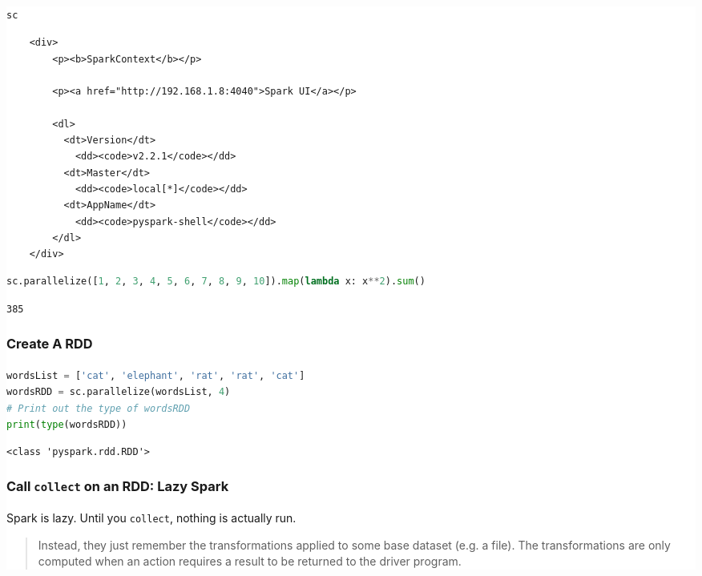 ```Using Spark's default log4j profile: org/apache/spark/log4j-defaults.properties
```


```python
sc
```





        <div>
            <p><b>SparkContext</b></p>

            <p><a href="http://192.168.1.8:4040">Spark UI</a></p>

            <dl>
              <dt>Version</dt>
                <dd><code>v2.2.1</code></dd>
              <dt>Master</dt>
                <dd><code>local[*]</code></dd>
              <dt>AppName</dt>
                <dd><code>pyspark-shell</code></dd>
            </dl>
        </div>
        




```python
sc.parallelize([1, 2, 3, 4, 5, 6, 7, 8, 9, 10]).map(lambda x: x**2).sum()
```




    385



### Create A RDD



```python
wordsList = ['cat', 'elephant', 'rat', 'rat', 'cat']
wordsRDD = sc.parallelize(wordsList, 4)
# Print out the type of wordsRDD
print(type(wordsRDD))
```

    <class 'pyspark.rdd.RDD'>


### Call `collect` on an RDD: Lazy Spark

Spark is lazy. Until you `collect`, nothing is actually run.

>Instead, they just remember the transformations applied to some base dataset (e.g. a file). The transformations are only computed when an action requires a result to be returned to the driver program.

